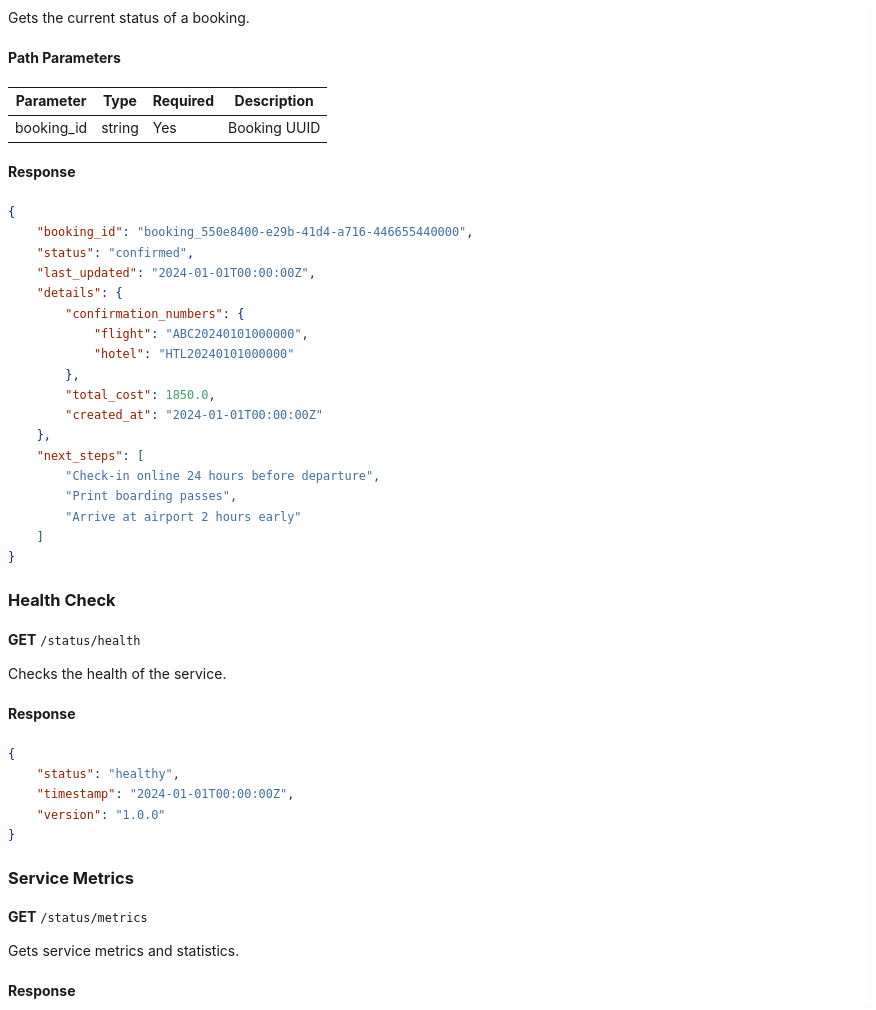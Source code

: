 Gets the current status of a booking.

#### Path Parameters

| Parameter | Type | Required | Description |
|-----------|------|----------|-------------|
| booking_id | string | Yes | Booking UUID |

#### Response

```json
{
    "booking_id": "booking_550e8400-e29b-41d4-a716-446655440000",
    "status": "confirmed",
    "last_updated": "2024-01-01T00:00:00Z",
    "details": {
        "confirmation_numbers": {
            "flight": "ABC20240101000000",
            "hotel": "HTL20240101000000"
        },
        "total_cost": 1850.0,
        "created_at": "2024-01-01T00:00:00Z"
    },
    "next_steps": [
        "Check-in online 24 hours before departure",
        "Print boarding passes",
        "Arrive at airport 2 hours early"
    ]
}
```

### Health Check

**GET** `/status/health`

Checks the health of the service.

#### Response

```json
{
    "status": "healthy",
    "timestamp": "2024-01-01T00:00:00Z",
    "version": "1.0.0"
}
```

### Service Metrics

**GET** `/status/metrics`

Gets service metrics and statistics.

#### Response
